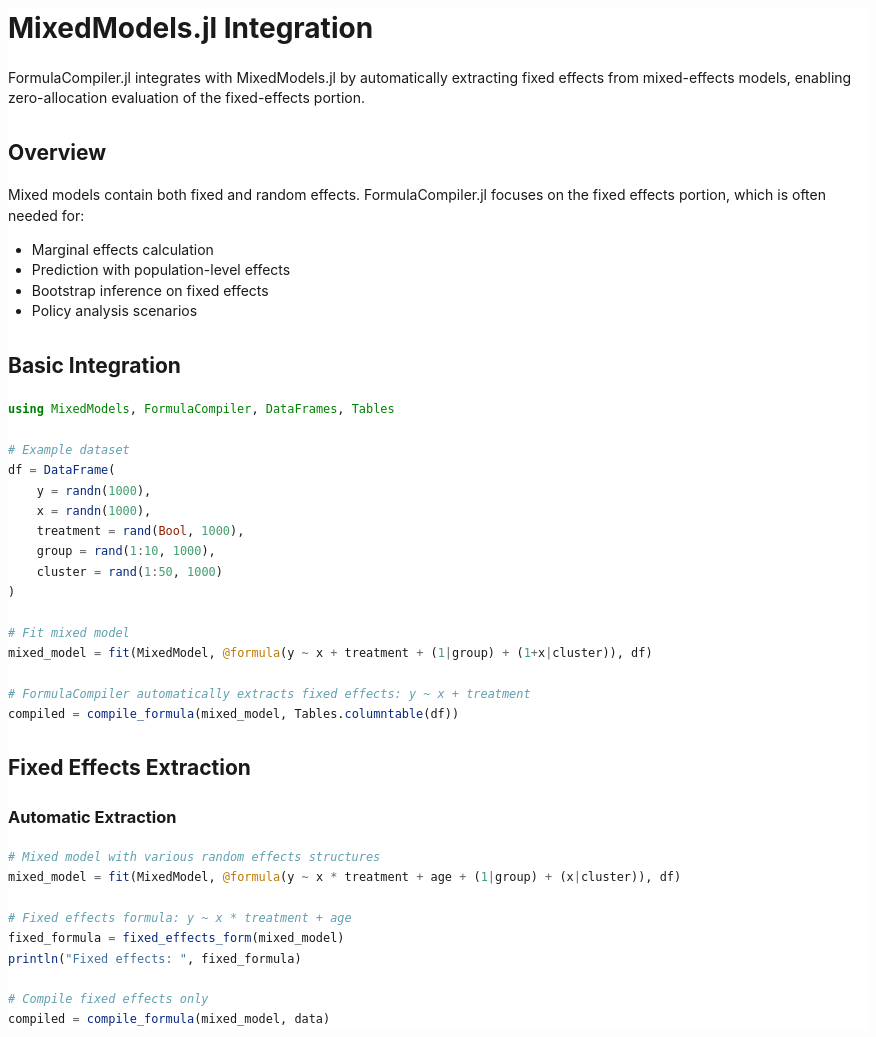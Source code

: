 # MixedModels.jl Integration

FormulaCompiler.jl integrates with MixedModels.jl by automatically extracting fixed effects from mixed-effects models, enabling zero-allocation evaluation of the fixed-effects portion.

## Overview

Mixed models contain both fixed and random effects. FormulaCompiler.jl focuses on the fixed effects portion, which is often needed for:
- Marginal effects calculation
- Prediction with population-level effects
- Bootstrap inference on fixed effects
- Policy analysis scenarios

## Basic Integration

```julia
using MixedModels, FormulaCompiler, DataFrames, Tables

# Example dataset
df = DataFrame(
    y = randn(1000),
    x = randn(1000),
    treatment = rand(Bool, 1000),
    group = rand(1:10, 1000),
    cluster = rand(1:50, 1000)
)

# Fit mixed model
mixed_model = fit(MixedModel, @formula(y ~ x + treatment + (1|group) + (1+x|cluster)), df)

# FormulaCompiler automatically extracts fixed effects: y ~ x + treatment
compiled = compile_formula(mixed_model, Tables.columntable(df))
```

## Fixed Effects Extraction

### Automatic Extraction

```julia
# Mixed model with various random effects structures
mixed_model = fit(MixedModel, @formula(y ~ x * treatment + age + (1|group) + (x|cluster)), df)

# Fixed effects formula: y ~ x * treatment + age
fixed_formula = fixed_effects_form(mixed_model)
println("Fixed effects: ", fixed_formula)

# Compile fixed effects only
compiled = compile_formula(mixed_model, data)
```
